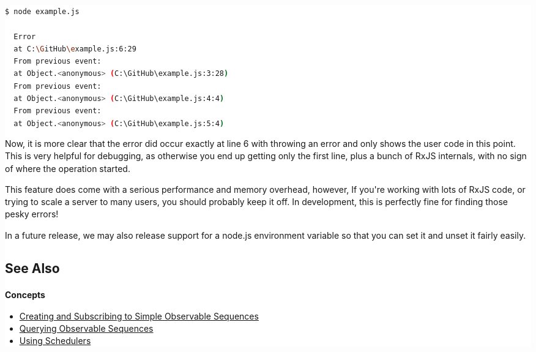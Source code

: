 ```bash
$ node example.js

  Error
  at C:\GitHub\example.js:6:29
  From previous event:
  at Object.<anonymous> (C:\GitHub\example.js:3:28)
  From previous event:
  at Object.<anonymous> (C:\GitHub\example.js:4:4)
  From previous event:
  at Object.<anonymous> (C:\GitHub\example.js:5:4)
```

Now, it is more clear that the error did occur exactly at line 6 with throwing an error and only shows the user code in this point. This is very helpful for debugging, as otherwise you end up getting only the first line, plus a bunch of RxJS internals, with no sign of where the operation started.

This feature does come with a serious performance and memory overhead, however, If you're working with lots of RxJS code, or trying to scale a server to many users, you should probably keep it off. In development, this is perfectly fine for finding those pesky errors!

In a future release, we may also release support for a node.js environment variable so that you can set it and unset it fairly easily.

## See Also ##

**Concepts**
- [Creating and Subscribing to Simple Observable Sequences](creating.md)
- [Querying Observable Sequences](querying.md)
- [Using Schedulers](schedulers.md)
